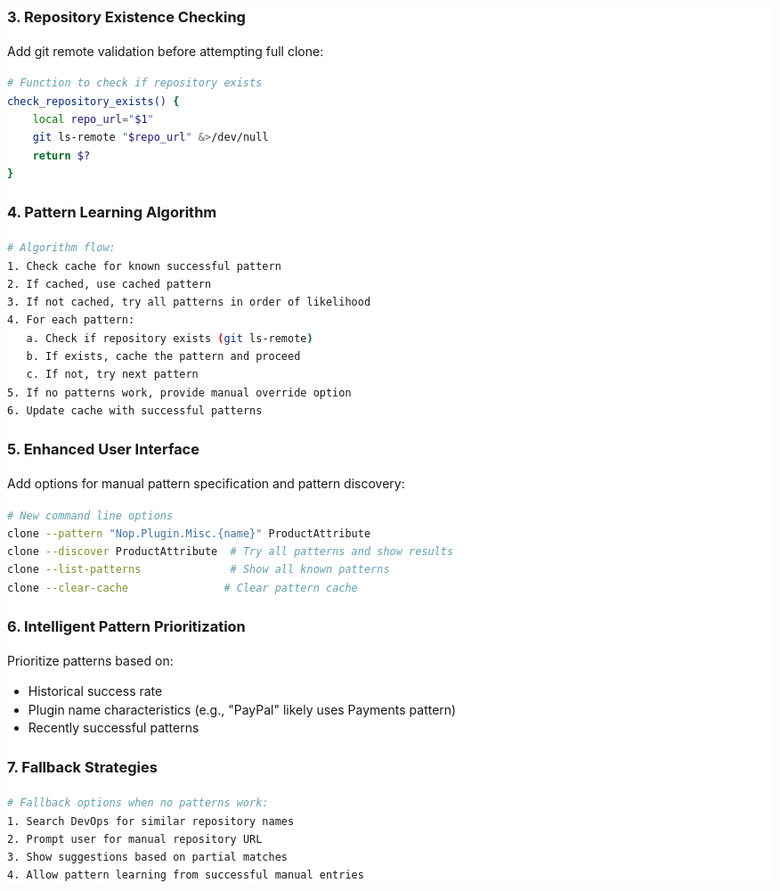### 3. Repository Existence Checking

Add git remote validation before attempting full clone:

```bash
# Function to check if repository exists
check_repository_exists() {
    local repo_url="$1"
    git ls-remote "$repo_url" &>/dev/null
    return $?
}
```

### 4. Pattern Learning Algorithm

```bash
# Algorithm flow:
1. Check cache for known successful pattern
2. If cached, use cached pattern
3. If not cached, try all patterns in order of likelihood
4. For each pattern:
   a. Check if repository exists (git ls-remote)
   b. If exists, cache the pattern and proceed
   c. If not, try next pattern
5. If no patterns work, provide manual override option
6. Update cache with successful patterns
```

### 5. Enhanced User Interface

Add options for manual pattern specification and pattern discovery:

```bash
# New command line options
clone --pattern "Nop.Plugin.Misc.{name}" ProductAttribute
clone --discover ProductAttribute  # Try all patterns and show results
clone --list-patterns              # Show all known patterns
clone --clear-cache               # Clear pattern cache
```

### 6. Intelligent Pattern Prioritization

Prioritize patterns based on:
- Historical success rate
- Plugin name characteristics (e.g., "PayPal" likely uses Payments pattern)
- Recently successful patterns

### 7. Fallback Strategies

```bash
# Fallback options when no patterns work:
1. Search DevOps for similar repository names
2. Prompt user for manual repository URL
3. Show suggestions based on partial matches
4. Allow pattern learning from successful manual entries
```
